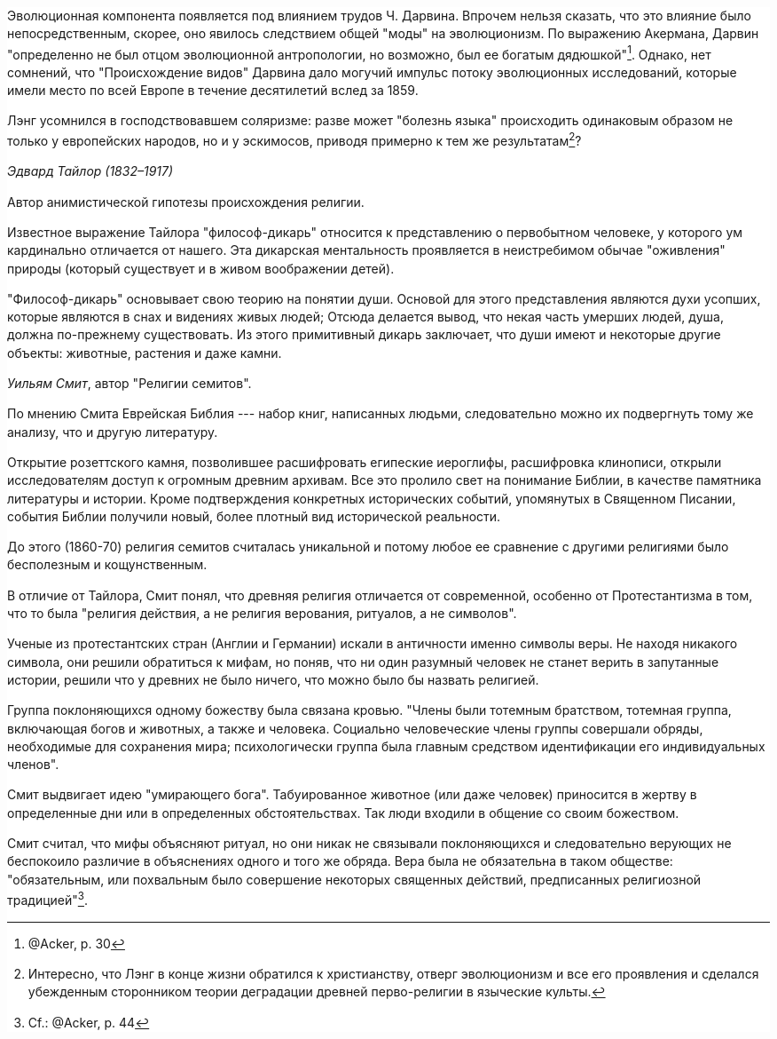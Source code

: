 Эволюционная компонента появляется под влиянием трудов Ч. Дарвина. Впрочем нельзя сказать, что это влияние было непосредственным, скорее, оно явилось следствием общей "моды" на эволюционизм. По выражению Акермана, Дарвин "определенно не был отцом эволюционной антропологии, но возможно, был ее богатым дядюшкой"[^dr1]. Однако, нет сомнений, что "Происхождение видов" Дарвина дало могучий импульс потоку эволюционных исследований, которые имели место по всей Европе в течение десятилетий вслед за 1859.

Лэнг усомнился в господствовавшем соляризме: разве может "болезнь языка" происходить одинаковым образом не только у европейских народов, но и у эскимосов, приводя примерно к тем же результатам[^nt204]?

*Эдвард Тайлор (1832–1917)*

Автор анимистической гипотезы происхождения религии.

Известное выражение Тайлора "философ-дикарь" относится к представлению о первобытном человеке, у которого ум кардинально отличается от нашего. Эта дикарская ментальность проявляется в неистребимом обычае "оживления" природы (который существует и в живом воображении детей).

"Философ-дикарь" основывает свою теорию на понятии души. Основой для этого представления являются духи усопших, которые являются в снах и видениях живых людей; Отсюда делается вывод, что некая часть умерших людей, душа, должна по-прежнему существовать. Из этого примитивный дикарь заключает, что души имеют и некоторые другие объекты: животные, растения и даже камни.

*Уильям Смит*, автор "Религии семитов".

По мнению Смита Еврейская Библия --- набор книг, написанных людьми, следовательно можно их подвергнуть тому же анализу, что и другую литературу.

Открытие розеттского камня, позволившее расшифровать египеские иероглифы, расшифровка клинописи, открыли исследователям доступ к огромным древним архивам. Все это пролило свет на понимание Библии, в качестве памятника литературы и истории. Кроме подтверждения конкретных исторических событий, упомянутых в Священном Писании, события Библии получили новый, более плотный вид исторической реальности.

До этого (1860-70) религия семитов считалась уникальной и потому любое ее сравнение с другими религиями было бесполезным и кощунственным.

В отличие от Тайлора, Смит понял, что древняя религия отличается от современной, особенно от Протестантизма в том, что то была "религия действия, а не религия верования, ритуалов, а не символов".

Ученые из протестантских стран (Англии и Германии) искали в античности именно символы веры. Не находя никакого символа, они решили обратиться к мифам, но поняв, что ни один разумный человек не станет верить в запутанные истории, решили что у древних не было ничего, что можно было бы назвать религией.

Группа поклоняющихся одному божеству была связана кровью. "Члены были тотемным братством, тотемная группа, включающая богов и животных, а также и человека. Социально человеческие члены группы совершали обряды, необходимые для сохранения мира; психологически группа была главным средством идентификации его индивидуальных членов".

Смит выдвигает идею "умирающего бога". Табуированное животное (или даже человек) приносится в жертву в определенные дни или в определенных обстоятельствах. Так люди входили в общение со своим божеством.

Смит считал, что мифы объясняют ритуал, но они никак не связывали поклоняющихся и следовательно верующих не беспокоило различие в объяснениях одного и того же обряда. Вера была не обязательна в таком обществе: "обязательным, или похвальным было совершение некоторых священных действий, предписанных религиозной традицией"[^ack1].


[^nt201]: Разумеется, возможен и третий некритический подход, подразумевающий реальную основу мифа, то есть что события произошли именно так, как их описывает миф.
[^eu1]: См. @Acker, p. 2.
[^eu2]: Такое представление получило в науке название "эвхемеризм" по имени греческого писателя, передавшего рассказ о посещении острова, где он слышал о человеческом прошлом языческих богов. См. @Acker, p. 3
[^vz1]: "Кого в лицо люди не могли почитать по отдаленности жительства, того отдаленное лицо они изображали: делали видимый образ почитаемого царя, дабы этим усердием польстить отсутствующему, как бы присутствующему... а народ, увлеченный красотою отделки, незадолго пред тем почитаемого, как человека, признал теперь божеством" (Прем. 14:17-20).
[^nt202]: Такое развитие мысли было закономерным следствием католического схоластицизма, применявшего аристотелевскую логику для решения любых вопросов богословия. Это привело в начале к появлению Протестантизма, а затем и рационализма, вовсе разорвавшего связь с религией.
[^nt203]: Это представление получило в религиоведении название *натурализм*.
[^mul1]: Cf.: @Acker, p. 27-28
[^dr1]: @Acker, p. 30
[^nt204]: Интересно, что Лэнг в конце жизни обратился к христианству, отверг эволюционизм и все его проявления и сделался убежденным сторонником теории деградации древней перво-религии в языческие культы.
[^ack1]: Cf.: @Acker, p. 44 
[^ack2]: Ibid.
[^shm01]: Schmidt W. The Origin and Growth of Religion. 1931, p.6, цит. по: @Pritchard, С. 121
[^nt01]: Оговорюсь, что это лишь схематические соответствия. Становление этих гипотез конечно не связано с именем только одного автора.
[^nt02]: Не будем забывать о возможности христианского взгляда на эволюцию.
[^nt04]: Так Пьер Бэйль (Pierre Bayle, 1647-1706) впервые установил связь между греческими мифами и традициями современных "дикарей". Будучи сторонников эвхемеризма, он настаивал, что в древности мифы воспринимались языческой аудиторией просто как "сальные" истории (что-то вроде современных анекдотов).
[^prit1]: @Pritchard, С. 109
[^pp1]: Критерий Поппера позволяет назвать научной лишь ту гипотезу, которую можно опровергнуть (фальсифицировать).
[^nt03]: Настойчивые попытки применения идей эволюции в областях, далеких от биологии (напр. исторической науке, религиоведении) заставляют усомниться в беспристрастности исследователей, поддавшихся этой моде.
[^pr2]: "...Ясно, что в туземных языках слово _мана_ не означает безличной силы, т.е. не имеет того, почти метафизического смысла, который Маретт и другие (например, Кинг, Пройс, Дюркгейм, Юбер и Мосс) в него вложили, использовав неточную этнографическую информацию". @Pritchard, С. 40.
[^fr1]: "Фрэзер подвергся нападению в особенности в том отношении, что использование им источников было некритическим, в том смысле, что он без разбора использовал данные, добытые миссионерами, путешественниками и купцами, чьи наивные, чопорные и этноцентричные предрассудки серьезно искажали их отчеты о "туземцах", которых они описывали". @Acker, p. 46